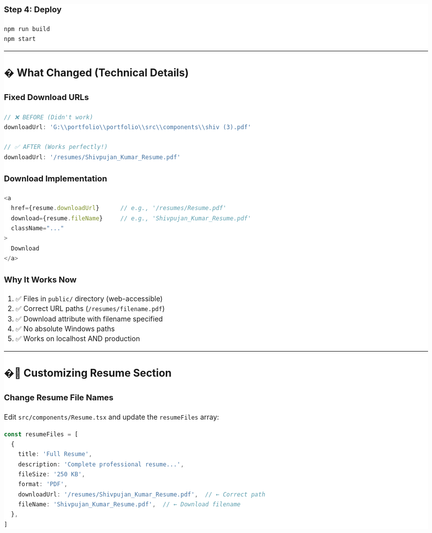### Step 4: Deploy
```bash
npm run build
npm start
```

---

## � What Changed (Technical Details)

### Fixed Download URLs
```typescript
// ❌ BEFORE (Didn't work)
downloadUrl: 'G:\\portfolio\\portfolio\\src\\components\\shiv (3).pdf'

// ✅ AFTER (Works perfectly!)
downloadUrl: '/resumes/Shivpujan_Kumar_Resume.pdf'
```

### Download Implementation
```typescript
<a
  href={resume.downloadUrl}      // e.g., '/resumes/Resume.pdf'
  download={resume.fileName}     // e.g., 'Shivpujan_Kumar_Resume.pdf'
  className="..."
>
  Download
</a>
```

### Why It Works Now
1. ✅ Files in `public/` directory (web-accessible)
2. ✅ Correct URL paths (`/resumes/filename.pdf`)
3. ✅ Download attribute with filename specified
4. ✅ No absolute Windows paths
5. ✅ Works on localhost AND production

---

## �📄 Customizing Resume Section

### Change Resume File Names

Edit `src/components/Resume.tsx` and update the `resumeFiles` array:

```typescript
const resumeFiles = [
  {
    title: 'Full Resume',
    description: 'Complete professional resume...',
    fileSize: '250 KB',
    format: 'PDF',
    downloadUrl: '/resumes/Shivpujan_Kumar_Resume.pdf',  // ← Correct path
    fileName: 'Shivpujan_Kumar_Resume.pdf',  // ← Download filename
  },
]
```
